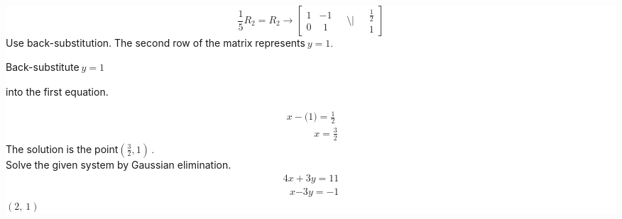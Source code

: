 <div data-type="equation" class="unnumbered" data-label="">
<math xmlns="http://www.w3.org/1998/Math/MathML" display="block"> <mrow> <mfrac> <mn>1</mn> <mn>5</mn> </mfrac> <msub> <mi>R</mi> <mn>2</mn> </msub> <mo>=</mo><msub> <mi>R</mi> <mn>2</mn> </msub> <mo stretchy="false">→</mo><mrow><mo>[</mo> <mrow> <mtable columnalign="right"> <mtr columnalign="right"> <mtd columnalign="right"> <mn>1</mn> </mtd> <mtd columnalign="right"> <mrow> <mn>−1</mn> </mrow> </mtd> <mtd columnalign="right"> <mrow /> </mtd> </mtr> <mtr columnalign="right"> <mtd columnalign="right"> <mn>0</mn> </mtd> <mtd columnalign="right"> <mn>1</mn> </mtd> <mtd columnalign="right"> <mrow /> </mtd> </mtr> </mtable><mrow><mo>\|</mo><mrow> <mtable> <mtr> <mtd> <mrow /> </mtd> <mtd> <mrow> <mfrac> <mn>1</mn> <mn>2</mn> </mfrac> </mrow> </mtd> </mtr> <mtr> <mtd> <mrow /> </mtd> <mtd> <mn>1</mn> </mtd> </mtr> </mtable> </mrow></mrow> </mrow> <mo>]</mo></mrow> </mrow> </math>
</div>
Use back-substitution. The second row of the matrix represents<math xmlns="http://www.w3.org/1998/Math/MathML"> <mrow> <mtext> </mtext><mi>y</mi><mo>=</mo><mn>1.</mn><mtext> </mtext> </mrow> </math>

Back-substitute<math xmlns="http://www.w3.org/1998/Math/MathML"> <mrow> <mtext> </mtext><mi>y</mi><mo>=</mo><mn>1</mn><mtext> </mtext> </mrow> </math>

into the first equation.

<div data-type="equation" class="unnumbered" data-label="">
<math xmlns="http://www.w3.org/1998/Math/MathML" display="block"> <mrow> <mtable columnalign="left"> <mtr columnalign="left"> <mtd columnalign="left"> <mrow> <mi>x</mi><mo>−</mo><mo stretchy="false">(</mo><mn>1</mn><mo stretchy="false">)</mo><mo>=</mo><mfrac> <mn>1</mn> <mn>2</mn> </mfrac> </mrow> </mtd> </mtr> <mtr columnalign="left"> <mtd columnalign="left"> <mrow> <mtext>         </mtext><mi>x</mi><mo>=</mo><mfrac> <mn>3</mn> <mn>2</mn> </mfrac> </mrow> </mtd> </mtr> </mtable> </mrow> </math>
</div>
The solution is the point<math xmlns="http://www.w3.org/1998/Math/MathML"> <mrow> <mrow><mo>(</mo> <mrow> <mfrac> <mn>3</mn> <mn>2</mn> </mfrac> <mo>,</mo><mn>1</mn> </mrow> <mo>)</mo></mrow><mo>.</mo> </mrow> </math>

</div>
</div>
</div>

<div data-type="note" data-has-label="true" class="precalculus try" data-label="Try It">
<div data-type="exercise" id="ti_09_06_03">
<div data-type="problem" markdown="1">
Solve the given system by Gaussian elimination.

<div data-type="equation" class="unnumbered" data-label="">
<math xmlns="http://www.w3.org/1998/Math/MathML" display="block"> <mrow> <mtable columnalign="left"> <mtr columnalign="left"> <mtd columnalign="left"> <mrow> <mn>4</mn><mi>x</mi><mo>+</mo><mn>3</mn><mi>y</mi><mo>=</mo><mn>11</mn> </mrow> </mtd> </mtr> <mtr columnalign="left"> <mtd columnalign="left"> <mrow> <mtext>  </mtext><mtext /><mtext /><mi>x</mi><mn>−3</mn><mi>y</mi><mo>=</mo><mn>−1</mn> </mrow> </mtd> </mtr> </mtable> </mrow> </math>
</div>
</div>
<div data-type="solution" markdown="1">
<math xmlns="http://www.w3.org/1998/Math/MathML"> <mrow> <mrow><mo>(</mo> <mrow> <mn>2</mn><mo>,</mo><mtext> </mtext><mn>1</mn> </mrow> <mo>)</mo></mrow> </mrow> </math>

</div>
</div>
</div>
